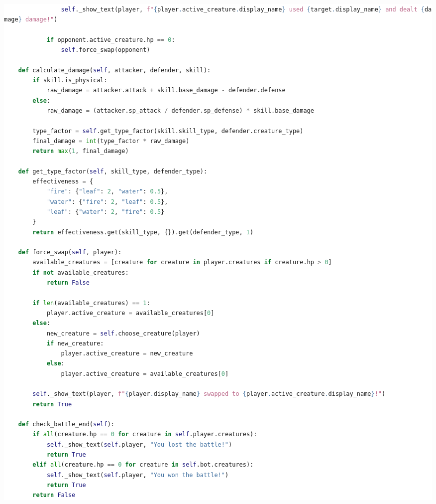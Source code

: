 ```python main_game/scenes/main_game_scene.py
                self._show_text(player, f"{player.active_creature.display_name} used {target.display_name} and dealt {damage} damage!")

            if opponent.active_creature.hp == 0:
                self.force_swap(opponent)

    def calculate_damage(self, attacker, defender, skill):
        if skill.is_physical:
            raw_damage = attacker.attack + skill.base_damage - defender.defense
        else:
            raw_damage = (attacker.sp_attack / defender.sp_defense) * skill.base_damage

        type_factor = self.get_type_factor(skill.skill_type, defender.creature_type)
        final_damage = int(type_factor * raw_damage)
        return max(1, final_damage)

    def get_type_factor(self, skill_type, defender_type):
        effectiveness = {
            "fire": {"leaf": 2, "water": 0.5},
            "water": {"fire": 2, "leaf": 0.5},
            "leaf": {"water": 2, "fire": 0.5}
        }
        return effectiveness.get(skill_type, {}).get(defender_type, 1)

    def force_swap(self, player):
        available_creatures = [creature for creature in player.creatures if creature.hp > 0]
        if not available_creatures:
            return False

        if len(available_creatures) == 1:
            player.active_creature = available_creatures[0]
        else:
            new_creature = self.choose_creature(player)
            if new_creature:
                player.active_creature = new_creature
            else:
                player.active_creature = available_creatures[0]

        self._show_text(player, f"{player.display_name} swapped to {player.active_creature.display_name}!")
        return True

    def check_battle_end(self):
        if all(creature.hp == 0 for creature in self.player.creatures):
            self._show_text(self.player, "You lost the battle!")
            return True
        elif all(creature.hp == 0 for creature in self.bot.creatures):
            self._show_text(self.player, "You won the battle!")
            return True
        return False
```
